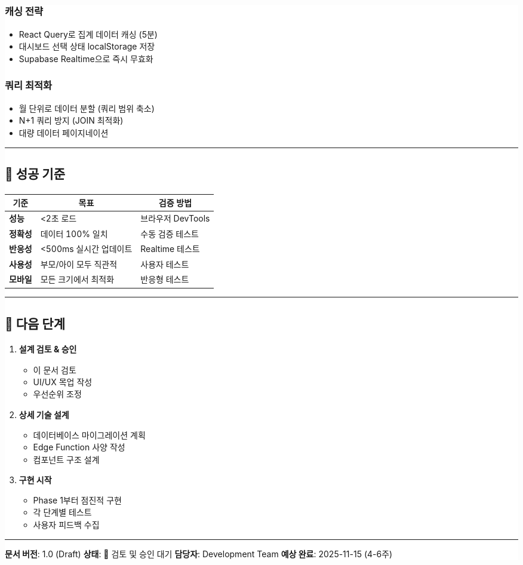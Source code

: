 ### 캐싱 전략
- React Query로 집계 데이터 캐싱 (5분)
- 대시보드 선택 상태 localStorage 저장
- Supabase Realtime으로 즉시 무효화

### 쿼리 최적화
- 월 단위로 데이터 분할 (쿼리 범위 축소)
- N+1 쿼리 방지 (JOIN 최적화)
- 대량 데이터 페이지네이션

---

## 🎯 성공 기준

| 기준 | 목표 | 검증 방법 |
|------|------|---------|
| **성능** | <2초 로드 | 브라우저 DevTools |
| **정확성** | 데이터 100% 일치 | 수동 검증 테스트 |
| **반응성** | <500ms 실시간 업데이트 | Realtime 테스트 |
| **사용성** | 부모/아이 모두 직관적 | 사용자 테스트 |
| **모바일** | 모든 크기에서 최적화 | 반응형 테스트 |

---

## 📝 다음 단계

1. **설계 검토 & 승인**
   - 이 문서 검토
   - UI/UX 목업 작성
   - 우선순위 조정

2. **상세 기술 설계**
   - 데이터베이스 마이그레이션 계획
   - Edge Function 사양 작성
   - 컴포넌트 구조 설계

3. **구현 시작**
   - Phase 1부터 점진적 구현
   - 각 단계별 테스트
   - 사용자 피드백 수집

---

**문서 버전**: 1.0 (Draft)
**상태**: 🔄 검토 및 승인 대기
**담당자**: Development Team
**예상 완료**: 2025-11-15 (4-6주)
